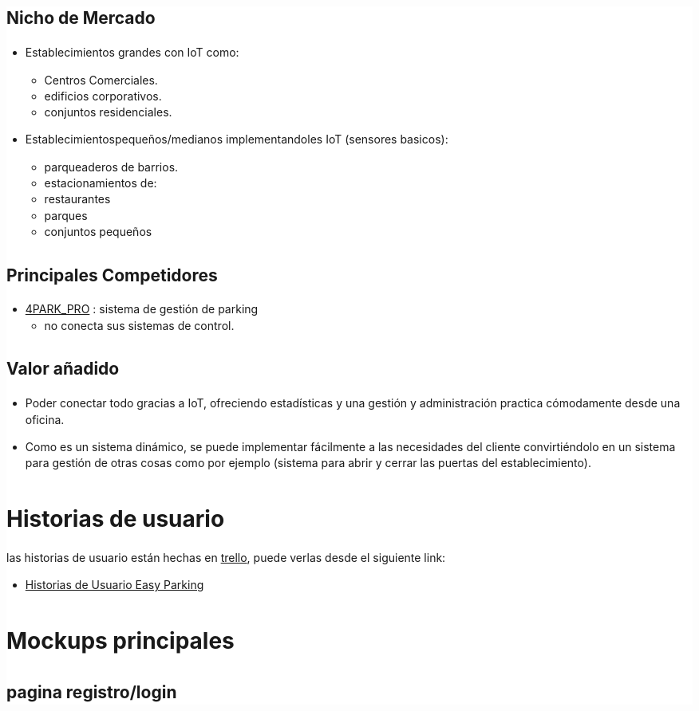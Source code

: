 ## Nicho de Mercado

- Establecimientos grandes con IoT como:
    - Centros Comerciales.
    - edificios corporativos.
    - conjuntos residenciales.
    
- Establecimientospequeños/medianos implementandoles IoT (sensores basicos):
    - parqueaderos de barrios.
    - estacionamientos de:
     - restaurantes
     - parques
     - conjuntos pequeños

## Principales Competidores

- [4PARK_PRO](https://imasdetres.com/sistema-control-accesos-gestion-parking/) : sistema de gestión de parking 
    - no conecta sus sistemas de control.

## Valor añadido

- Poder conectar todo gracias a IoT, ofreciendo estadísticas y una gestión y administración practica cómodamente desde una oficina.

- Como es un sistema dinámico, se puede implementar fácilmente a las necesidades del cliente convirtiéndolo en un sistema para gestión de otras cosas como por ejemplo (sistema para abrir y cerrar las puertas del establecimiento).


# Historias de usuario

las historias de usuario están hechas en [trello](https://trello.com/), puede verlas desde el siguiente link:

- [Historias de Usuario Easy Parking](https://trello.com/b/rBTDUsPz/historias-de-usuario-easyparking)

# Mockups principales

## pagina registro/login

<p align="center">